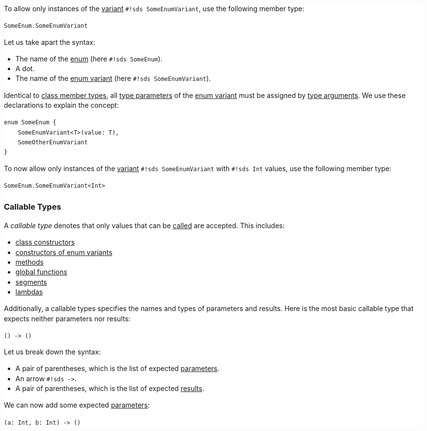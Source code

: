 To allow only instances of the [variant][variants] `#!sds SomeEnumVariant`, use the following member type:

```sds
SomeEnum.SomeEnumVariant
```

Let us take apart the syntax:

- The name of the [enum][enums] (here `#!sds SomeEnum`).
- A dot.
- The name of the [enum variant][variants] (here `#!sds SomeEnumVariant`).

Identical to [class member types](#class-member-types), all [type parameters][type-parameters] of the [enum variant][variants] must be assigned by [type arguments](#type-arguments). We use these declarations to explain the concept:

```sds
enum SomeEnum {
    SomeEnumVariant<T>(value: T),
    SomeOtherEnumVariant
}
```

To now allow only instances of the [variant][variants] `#!sds SomeEnumVariant` with `#!sds Int` values, use the following member type:

```sds
SomeEnum.SomeEnumVariant<Int>
```

### Callable Types

A _callable type_ denotes that only values that can be [called][calls] are accepted. This includes:

- [class constructors][class-constructors]
- [constructors of enum variants][enum-variant-constructors]
- [methods][methods]
- [global functions][global-functions]
- [segments][segments]
- [lambdas][lambdas]

Additionally, a callable types specifies the names and types of parameters and results. Here is the most basic callable type that expects neither parameters nor results:

```sds
() -> ()
```

Let us break down the syntax:

- A pair of parentheses, which is the list of expected [parameters][parameters].
- An arrow `#!sds ->`.
- A pair of parentheses, which is the list of expected [results][results].

We can now add some expected [parameters][parameters]:

```sds
(a: Int, b: Int) -> ()
```


[parameters]: segments.md#parameters
[results]: segments.md#results
[stub-language]: ../stub-language/README.md
[classes]: ../stub-language/classes.md
[subclassing]: ../stub-language/classes.md#subclassing
[enums]: ../stub-language/enumerations.md
[variants]: ../stub-language/enumerations.md#enum-variants
[type-parameters]: ../stub-language/type-parameters.md
[type-parameter-bounds]: ../stub-language/type-parameters.md#bounds
[class-constructors]: ../stub-language/classes.md
[enum-variant-constructors]: ../stub-language/enumerations.md#constructors
[methods]: ../stub-language/classes.md#defining-methods
[global-functions]: ../stub-language/global-functions.md
[member-accesses]: ../pipeline-language/expressions.md#member-access-of-enum-variants
[null-literal]: ../pipeline-language/expressions.md#sds-null-literal
[calls]: ../pipeline-language/expressions.md#calls
[segments]: ../pipeline-language/segments.md
[lambdas]: ../pipeline-language/expressions.md#lambdas
[mypy]: http://mypy-lang.org/
[type-hints]: https://docs.python.org/3/library/typing.html